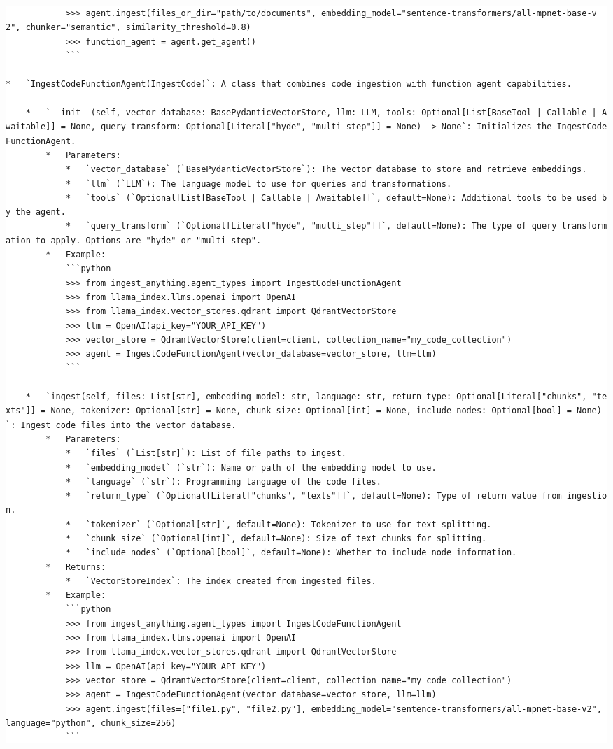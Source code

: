                 >>> agent.ingest(files_or_dir="path/to/documents", embedding_model="sentence-transformers/all-mpnet-base-v2", chunker="semantic", similarity_threshold=0.8)
                >>> function_agent = agent.get_agent()
                ```

    *   `IngestCodeFunctionAgent(IngestCode)`: A class that combines code ingestion with function agent capabilities.

        *   `__init__(self, vector_database: BasePydanticVectorStore, llm: LLM, tools: Optional[List[BaseTool | Callable | Awaitable]] = None, query_transform: Optional[Literal["hyde", "multi_step"]] = None) -> None`: Initializes the IngestCodeFunctionAgent.
            *   Parameters:
                *   `vector_database` (`BasePydanticVectorStore`): The vector database to store and retrieve embeddings.
                *   `llm` (`LLM`): The language model to use for queries and transformations.
                *   `tools` (`Optional[List[BaseTool | Callable | Awaitable]]`, default=None): Additional tools to be used by the agent.
                *   `query_transform` (`Optional[Literal["hyde", "multi_step"]]`, default=None): The type of query transformation to apply. Options are "hyde" or "multi_step".
            *   Example:
                ```python
                >>> from ingest_anything.agent_types import IngestCodeFunctionAgent
                >>> from llama_index.llms.openai import OpenAI
                >>> from llama_index.vector_stores.qdrant import QdrantVectorStore
                >>> llm = OpenAI(api_key="YOUR_API_KEY")
                >>> vector_store = QdrantVectorStore(client=client, collection_name="my_code_collection")
                >>> agent = IngestCodeFunctionAgent(vector_database=vector_store, llm=llm)
                ```

        *   `ingest(self, files: List[str], embedding_model: str, language: str, return_type: Optional[Literal["chunks", "texts"]] = None, tokenizer: Optional[str] = None, chunk_size: Optional[int] = None, include_nodes: Optional[bool] = None)`: Ingest code files into the vector database.
            *   Parameters:
                *   `files` (`List[str]`): List of file paths to ingest.
                *   `embedding_model` (`str`): Name or path of the embedding model to use.
                *   `language` (`str`): Programming language of the code files.
                *   `return_type` (`Optional[Literal["chunks", "texts"]]`, default=None): Type of return value from ingestion.
                *   `tokenizer` (`Optional[str]`, default=None): Tokenizer to use for text splitting.
                *   `chunk_size` (`Optional[int]`, default=None): Size of text chunks for splitting.
                *   `include_nodes` (`Optional[bool]`, default=None): Whether to include node information.
            *   Returns:
                *   `VectorStoreIndex`: The index created from ingested files.
            *   Example:
                ```python
                >>> from ingest_anything.agent_types import IngestCodeFunctionAgent
                >>> from llama_index.llms.openai import OpenAI
                >>> from llama_index.vector_stores.qdrant import QdrantVectorStore
                >>> llm = OpenAI(api_key="YOUR_API_KEY")
                >>> vector_store = QdrantVectorStore(client=client, collection_name="my_code_collection")
                >>> agent = IngestCodeFunctionAgent(vector_database=vector_store, llm=llm)
                >>> agent.ingest(files=["file1.py", "file2.py"], embedding_model="sentence-transformers/all-mpnet-base-v2", language="python", chunk_size=256)
                ```
